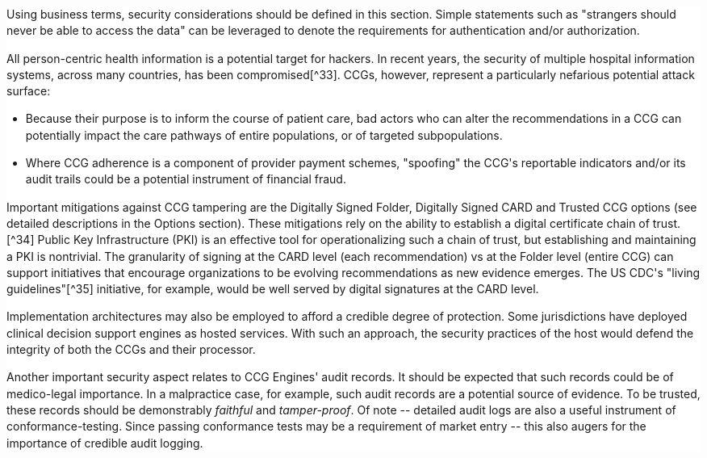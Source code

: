 Using business terms, security considerations should be defined in this
section. Simple statements such as "strangers should never be able to
access the data" can be leveraged to denote the requirements for
authentication and/or authorization.

All person-centric health information is a potential target for hackers.
In recent years, the security of multiple hospital information systems,
across many countries, has been compromised[^33]. CCGs, however,
represent a particularly nefarious potential attack surface:

-   Because their purpose is to inform the course of patient care, bad
    actors who can alter the recommendations in a CCG can potentially
    impact the care pathways of entire populations, or of targeted
    subpopulations.

-   Where CCG adherence is a component of provider payment schemes,
    "spoofing" the CCG's reportable indicators and/or its audit trails
    could be a potential instrument of financial fraud.

Important mitigations against CCG tampering are the Digitally Signed
Folder, Digitally Signed CARD and Trusted CCG options (see detailed
descriptions in the Options section). These mitigations rely on the
ability to establish a digital certificate chain of trust.[^34] Public
Key Infrastructure (PKI) is an effective tool for operationalizing such
a chain of trust, but establishing and maintaining a PKI is nontrivial.
The granularity of signing at the CARD level (each recommendation) vs at
the Folder level (entire CCG) can support initiatives that encourage
organizations to be evolving recommendations as new evidence emerges.
The US CDC's "living guidelines"[^35] initiative, for example, would be
well served by digital signatures at the CARD level.

Implementation architectures may also be employed to afford a credible
degree of protection. Some jurisdictions have deployed clinical decision
support engines as hosted services. With such an approach, the security
practices of the host would defend the integrity of both the CCGs and
their processor.

Another important security aspect relates to CCG Engines' audit records.
It should be expected that such records could be of medico-legal
importance. In a malpractice case, for example, such audit records are a
potential source of evidence. To be trusted, these records should be
demonstrably *faithful* and *tamper-proof*. Of note -- detailed audit
logs are also a useful instrument of conformance-testing. Since passing
conformance tests may be a requirement of market entry -- this also
augers for the importance of credible audit logging.
